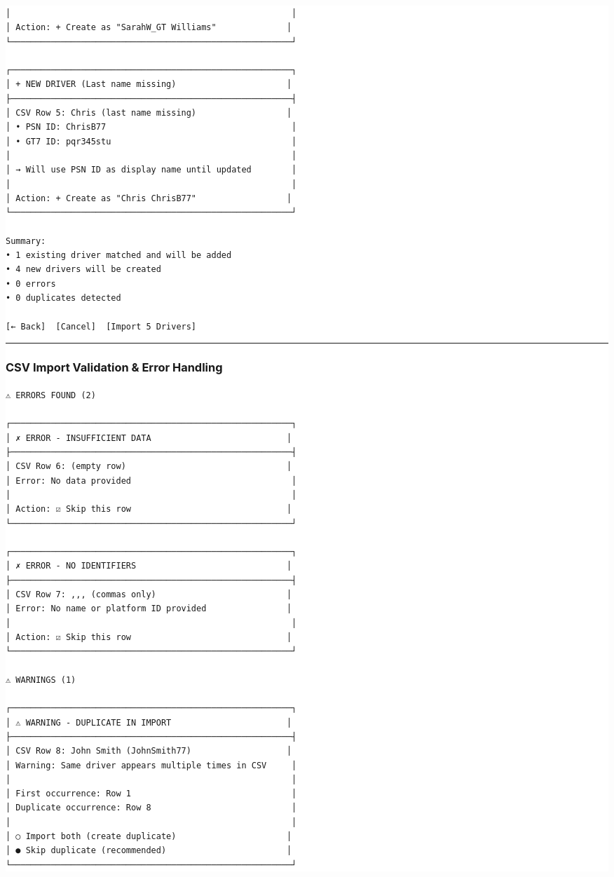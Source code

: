 ```
│                                                        │
│ Action: + Create as "SarahW_GT Williams"              │
└────────────────────────────────────────────────────────┘

┌────────────────────────────────────────────────────────┐
│ + NEW DRIVER (Last name missing)                      │
├────────────────────────────────────────────────────────┤
│ CSV Row 5: Chris (last name missing)                  │
│ • PSN ID: ChrisB77                                     │
│ • GT7 ID: pqr345stu                                    │
│                                                        │
│ → Will use PSN ID as display name until updated        │
│                                                        │
│ Action: + Create as "Chris ChrisB77"                  │
└────────────────────────────────────────────────────────┘

Summary:
• 1 existing driver matched and will be added
• 4 new drivers will be created
• 0 errors
• 0 duplicates detected

[← Back]  [Cancel]  [Import 5 Drivers]
```

---

### CSV Import Validation & Error Handling

```
⚠️ ERRORS FOUND (2)

┌────────────────────────────────────────────────────────┐
│ ✗ ERROR - INSUFFICIENT DATA                           │
├────────────────────────────────────────────────────────┤
│ CSV Row 6: (empty row)                                │
│ Error: No data provided                                │
│                                                        │
│ Action: ☑ Skip this row                               │
└────────────────────────────────────────────────────────┘

┌────────────────────────────────────────────────────────┐
│ ✗ ERROR - NO IDENTIFIERS                              │
├────────────────────────────────────────────────────────┤
│ CSV Row 7: ,,, (commas only)                          │
│ Error: No name or platform ID provided                │
│                                                        │
│ Action: ☑ Skip this row                               │
└────────────────────────────────────────────────────────┘

⚠️ WARNINGS (1)

┌────────────────────────────────────────────────────────┐
│ ⚠ WARNING - DUPLICATE IN IMPORT                       │
├────────────────────────────────────────────────────────┤
│ CSV Row 8: John Smith (JohnSmith77)                   │
│ Warning: Same driver appears multiple times in CSV     │
│                                                        │
│ First occurrence: Row 1                                │
│ Duplicate occurrence: Row 8                            │
│                                                        │
│ ○ Import both (create duplicate)                      │
│ ● Skip duplicate (recommended)                        │
└────────────────────────────────────────────────────────┘
```